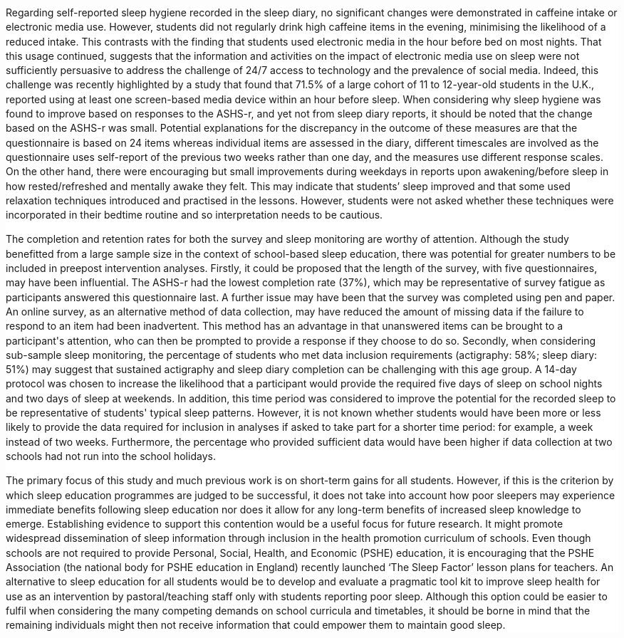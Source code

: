 Regarding self-reported sleep hygiene recorded in the sleep diary, no significant changes were demonstrated in caffeine intake or electronic media use. However, students did not regularly drink high caffeine items in the evening, minimising the likelihood of a reduced intake. This contrasts with the finding that students used electronic media in the hour before bed on most nights. That this usage continued, suggests that the information and activities on the impact of electronic media use on sleep were not sufficiently persuasive to address the challenge of 24/7 access to technology and the prevalence of social media. Indeed, this challenge was recently highlighted by a study that found that 71.5% of a large cohort of 11 to 12-year-old students in the U.K., reported using at least one screen-based media device within an hour before sleep. When considering why sleep hygiene was found to improve based on responses to the ASHS-r, and yet not from sleep diary reports, it should be noted that the change based on the ASHS-r was small. Potential explanations for the discrepancy in the outcome of these measures are that the questionnaire is based on 24 items whereas individual items are assessed in the diary, different timescales are involved as the questionnaire uses self-report of the previous two weeks rather than one day, and the measures use different response scales. On the other hand, there were encouraging but small improvements during weekdays in reports upon awakening/before sleep in how rested/refreshed and mentally awake they felt. This may indicate that students’ sleep improved and that some used relaxation techniques introduced and practised in the lessons. However, students were not asked whether these techniques were incorporated in their bedtime routine and so interpretation needs to be cautious.

The completion and retention rates for both the survey and sleep monitoring are worthy of attention. Although the study benefitted from a large sample size in the context of school-based sleep education, there was potential for greater numbers to be included in preepost intervention analyses. Firstly, it could be proposed that the length of the survey, with five questionnaires, may have been influential. The ASHS-r had the lowest completion rate (37%), which may be representative of survey fatigue as participants answered this questionnaire last. A further issue may have been that the survey was completed using pen and paper. An online survey, as an alternative method of data collection, may have reduced the amount of missing data if the failure to respond to an item had been inadvertent. This method has an advantage in that unanswered items can be brought to a participant's attention, who can then be prompted to provide a response if they choose to do so. Secondly, when considering sub-sample sleep monitoring, the percentage of students who met data inclusion requirements (actigraphy: 58%; sleep diary: 51%) may suggest that sustained actigraphy and sleep diary completion can be challenging with this age group. A 14-day protocol was chosen to increase the likelihood that a participant would provide the required five days of sleep on school nights and two days of sleep at weekends. In addition, this time period was considered to improve the potential for the recorded sleep to be representative of students' typical sleep patterns. However, it is not known whether students would have been more or less likely to provide the data required for inclusion in analyses if asked to take part for a shorter time period: for example, a week instead of two weeks. Furthermore, the percentage who provided sufficient data would have been higher if data collection at two schools had not run into the school holidays.

The primary focus of this study and much previous work is on short-term gains for all students. However, if this is the criterion by which sleep education programmes are judged to be successful, it does not take into account how poor sleepers may experience immediate benefits following sleep education nor does it allow for any long-term benefits of increased sleep knowledge to emerge. Establishing evidence to support this contention would be a useful focus for future research. It might promote widespread dissemination of sleep information through inclusion in the health promotion curriculum of schools. Even though schools are not required to provide Personal, Social, Health, and Economic (PSHE) education, it is encouraging that the PSHE Association (the national body for PSHE education in England) recently launched ‘The Sleep Factor’ lesson plans for teachers. An alternative to sleep education for all students would be to develop and evaluate a pragmatic tool kit to improve sleep health for use as an intervention by pastoral/teaching staff only with students reporting poor sleep. Although this option could be easier to fulfil when considering the many competing demands on school curricula and timetables, it should be borne in mind that the remaining individuals might then not receive information that could empower them to maintain good sleep.
